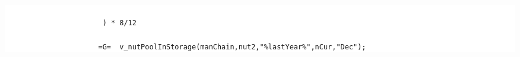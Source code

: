 ```GAMS

                       ) * 8/12

                      =G=  v_nutPoolInStorage(manChain,nut2,"%lastYear%",nCur,"Dec");
```
